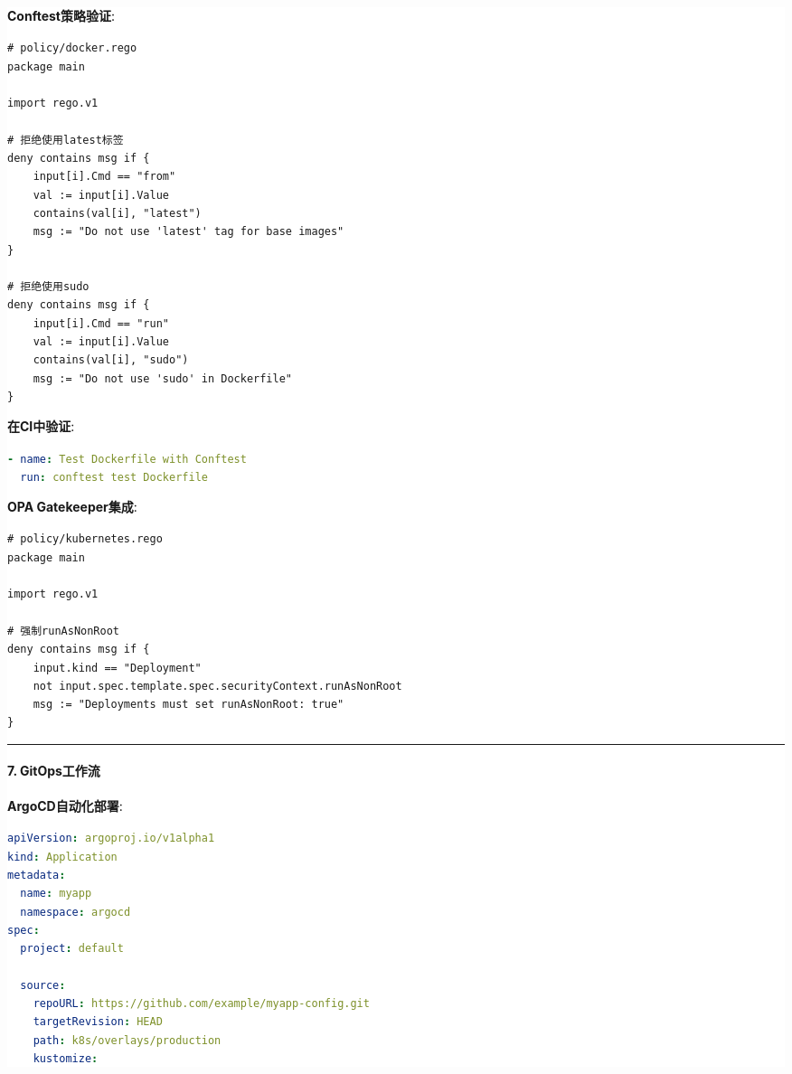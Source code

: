 **Conftest策略验证**:

```rego
# policy/docker.rego
package main

import rego.v1

# 拒绝使用latest标签
deny contains msg if {
    input[i].Cmd == "from"
    val := input[i].Value
    contains(val[i], "latest")
    msg := "Do not use 'latest' tag for base images"
}

# 拒绝使用sudo
deny contains msg if {
    input[i].Cmd == "run"
    val := input[i].Value
    contains(val[i], "sudo")
    msg := "Do not use 'sudo' in Dockerfile"
}
```

**在CI中验证**:

```yaml
- name: Test Dockerfile with Conftest
  run: conftest test Dockerfile
```

**OPA Gatekeeper集成**:

```rego
# policy/kubernetes.rego
package main

import rego.v1

# 强制runAsNonRoot
deny contains msg if {
    input.kind == "Deployment"
    not input.spec.template.spec.securityContext.runAsNonRoot
    msg := "Deployments must set runAsNonRoot: true"
}
```

---

#### 7. GitOps工作流

**ArgoCD自动化部署**:

```yaml
apiVersion: argoproj.io/v1alpha1
kind: Application
metadata:
  name: myapp
  namespace: argocd
spec:
  project: default
  
  source:
    repoURL: https://github.com/example/myapp-config.git
    targetRevision: HEAD
    path: k8s/overlays/production
    kustomize:
```
